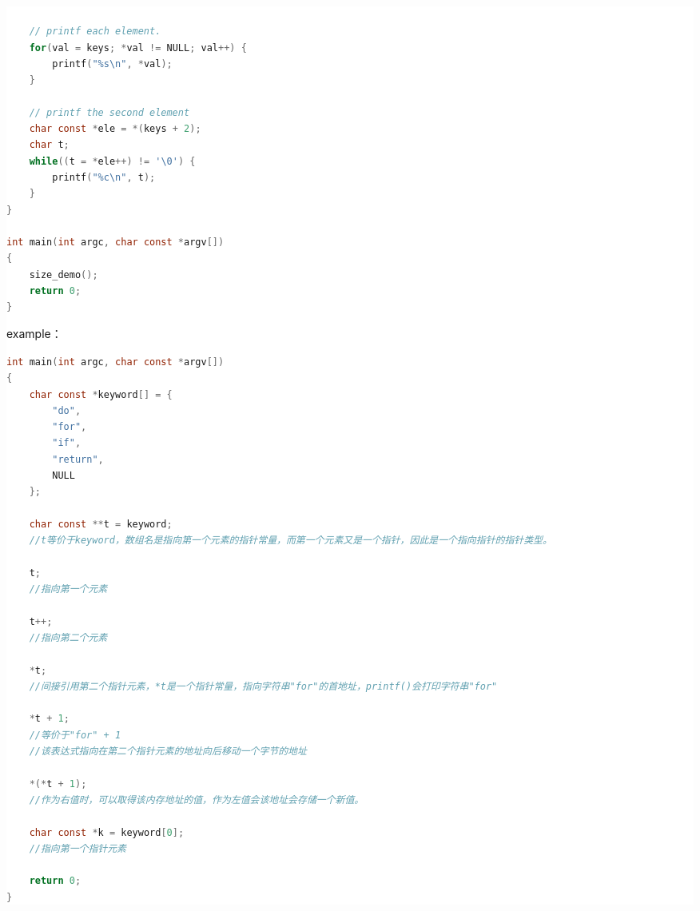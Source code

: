 ```c

    // printf each element.
    for(val = keys; *val != NULL; val++) {
        printf("%s\n", *val);
    }

    // printf the second element
    char const *ele = *(keys + 2);
    char t;
    while((t = *ele++) != '\0') {
        printf("%c\n", t);
    }
}

int main(int argc, char const *argv[])
{
    size_demo();
    return 0;
}
```

example：

```c
int main(int argc, char const *argv[])
{
    char const *keyword[] = {
        "do",
        "for",
        "if",
        "return",
        NULL
    };

    char const **t = keyword;
    //t等价于keyword，数组名是指向第一个元素的指针常量，而第一个元素又是一个指针，因此是一个指向指针的指针类型。
	
    t;
    //指向第一个元素
    
    t++;
    //指向第二个元素
    
    *t;
    //间接引用第二个指针元素，*t是一个指针常量，指向字符串"for"的首地址，printf()会打印字符串"for"

    *t + 1;
    //等价于"for" + 1
    //该表达式指向在第二个指针元素的地址向后移动一个字节的地址

    *(*t + 1);
    //作为右值时，可以取得该内存地址的值，作为左值会该地址会存储一个新值。

    char const *k = keyword[0];
    //指向第一个指针元素

    return 0;
}
```






